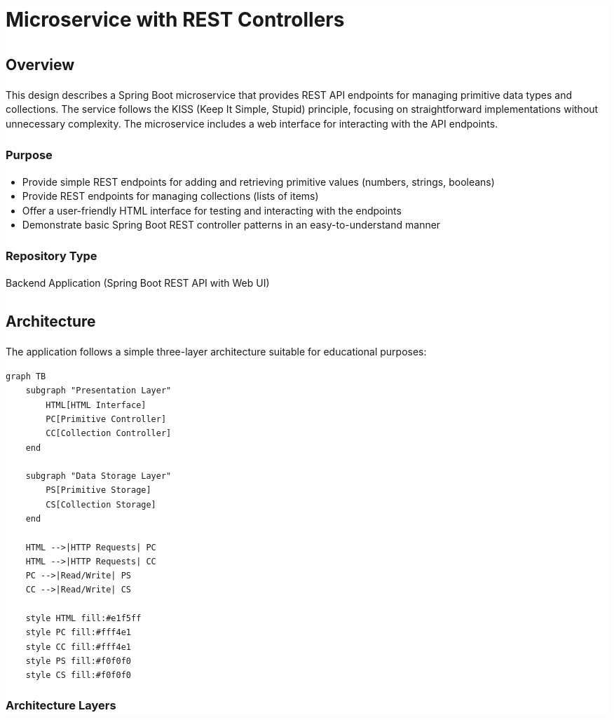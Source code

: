 # Microservice with REST Controllers

## Overview

This design describes a Spring Boot microservice that provides REST API endpoints for managing primitive data types and collections. The service follows the KISS (Keep It Simple, Stupid) principle, focusing on straightforward implementations without unnecessary complexity. The microservice includes a web interface for interacting with the API endpoints.

### Purpose
- Provide simple REST endpoints for adding and retrieving primitive values (numbers, strings, booleans)
- Provide REST endpoints for managing collections (lists of items)
- Offer a user-friendly HTML interface for testing and interacting with the endpoints
- Demonstrate basic Spring Boot REST controller patterns in an easy-to-understand manner

### Repository Type
Backend Application (Spring Boot REST API with Web UI)

## Architecture

The application follows a simple three-layer architecture suitable for educational purposes:

```mermaid
graph TB
    subgraph "Presentation Layer"
        HTML[HTML Interface]
        PC[Primitive Controller]
        CC[Collection Controller]
    end
    
    subgraph "Data Storage Layer"
        PS[Primitive Storage]
        CS[Collection Storage]
    end
    
    HTML -->|HTTP Requests| PC
    HTML -->|HTTP Requests| CC
    PC -->|Read/Write| PS
    CC -->|Read/Write| CS
    
    style HTML fill:#e1f5ff
    style PC fill:#fff4e1
    style CC fill:#fff4e1
    style PS fill:#f0f0f0
    style CS fill:#f0f0f0
```

### Architecture Layers
